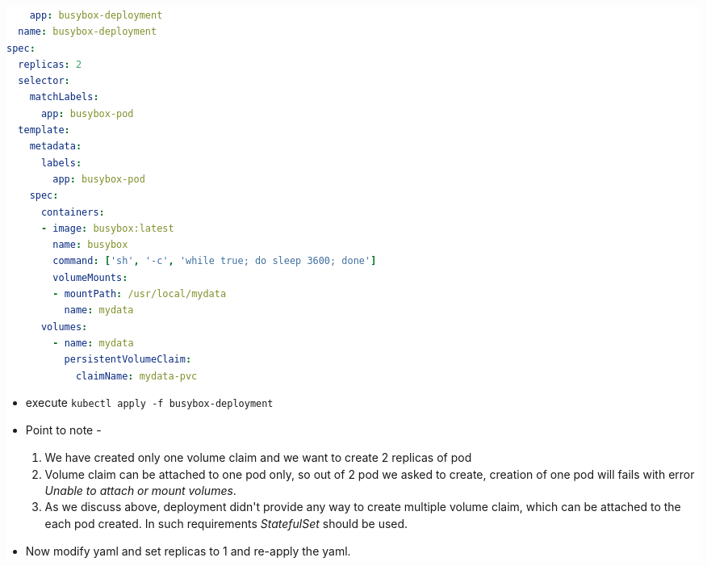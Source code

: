 ``` yaml
    app: busybox-deployment
  name: busybox-deployment
spec:
  replicas: 2
  selector:
    matchLabels:
      app: busybox-pod
  template:
    metadata:
      labels:
        app: busybox-pod
    spec:
      containers:
      - image: busybox:latest
        name: busybox
        command: ['sh', '-c', 'while true; do sleep 3600; done']
        volumeMounts:
        - mountPath: /usr/local/mydata
          name: mydata
      volumes:
        - name: mydata
          persistentVolumeClaim:
            claimName: mydata-pvc
```

- execute `kubectl apply -f busybox-deployment`

- Point to note - 
	1) We have created only one volume claim and we want to create 2 replicas of pod
	2) Volume claim can be attached to one pod only, so out of 2 pod we asked to create, creation of one pod will fails with error _Unable to attach or mount volumes_. 
	3) As we discuss above, deployment didn't provide any way to create multiple volume claim, which can be attached to the each pod created. In such requirements _StatefulSet_ should be used.
- Now modify yaml and set replicas to 1 and re-apply the yaml. 

